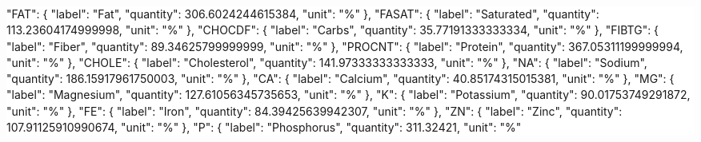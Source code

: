 "FAT": {
"label": "Fat",
"quantity": 306.6024244615384,
"unit": "%"
},
"FASAT": {
"label": "Saturated",
"quantity": 113.23604174999998,
"unit": "%"
},
"CHOCDF": {
"label": "Carbs",
"quantity": 35.77191333333334,
"unit": "%"
},
"FIBTG": {
"label": "Fiber",
"quantity": 89.34625799999999,
"unit": "%"
},
"PROCNT": {
"label": "Protein",
"quantity": 367.05311199999994,
"unit": "%"
},
"CHOLE": {
"label": "Cholesterol",
"quantity": 141.97333333333333,
"unit": "%"
},
"NA": {
"label": "Sodium",
"quantity": 186.15917961750003,
"unit": "%"
},
"CA": {
"label": "Calcium",
"quantity": 40.85174315015381,
"unit": "%"
},
"MG": {
"label": "Magnesium",
"quantity": 127.61056345735653,
"unit": "%"
},
"K": {
"label": "Potassium",
"quantity": 90.01753749291872,
"unit": "%"
},
"FE": {
"label": "Iron",
"quantity": 84.39425639942307,
"unit": "%"
},
"ZN": {
"label": "Zinc",
"quantity": 107.91125910990674,
"unit": "%"
},
"P": {
"label": "Phosphorus",
"quantity": 311.32421,
"unit": "%"